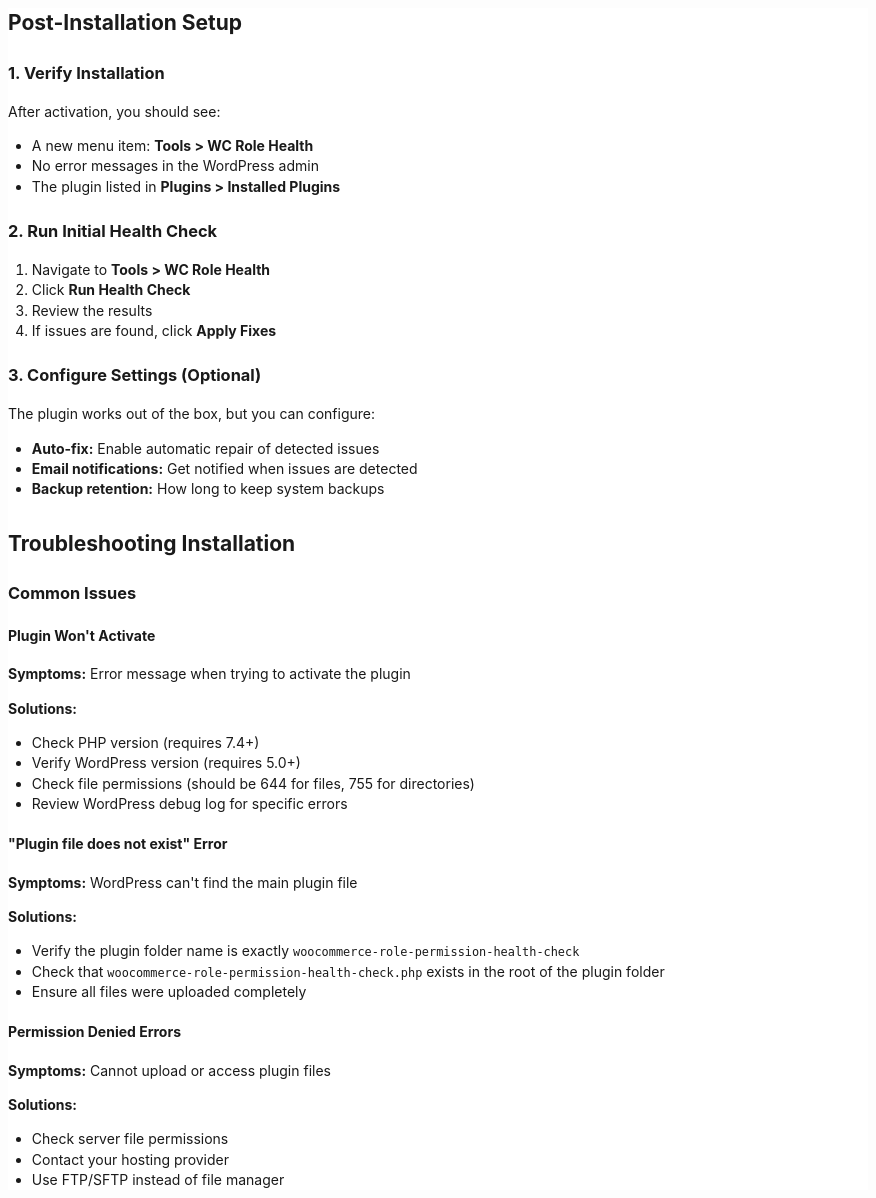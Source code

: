 ## Post-Installation Setup

### 1. Verify Installation

After activation, you should see:

- A new menu item: **Tools > WC Role Health**
- No error messages in the WordPress admin
- The plugin listed in **Plugins > Installed Plugins**

### 2. Run Initial Health Check

1. Navigate to **Tools > WC Role Health**
2. Click **Run Health Check**
3. Review the results
4. If issues are found, click **Apply Fixes**

### 3. Configure Settings (Optional)

The plugin works out of the box, but you can configure:

- **Auto-fix:** Enable automatic repair of detected issues
- **Email notifications:** Get notified when issues are detected
- **Backup retention:** How long to keep system backups

## Troubleshooting Installation

### Common Issues

#### Plugin Won't Activate

**Symptoms:** Error message when trying to activate the plugin

**Solutions:**
- Check PHP version (requires 7.4+)
- Verify WordPress version (requires 5.0+)
- Check file permissions (should be 644 for files, 755 for directories)
- Review WordPress debug log for specific errors

#### "Plugin file does not exist" Error

**Symptoms:** WordPress can't find the main plugin file

**Solutions:**
- Verify the plugin folder name is exactly `woocommerce-role-permission-health-check`
- Check that `woocommerce-role-permission-health-check.php` exists in the root of the plugin folder
- Ensure all files were uploaded completely

#### Permission Denied Errors

**Symptoms:** Cannot upload or access plugin files

**Solutions:**
- Check server file permissions
- Contact your hosting provider
- Use FTP/SFTP instead of file manager

